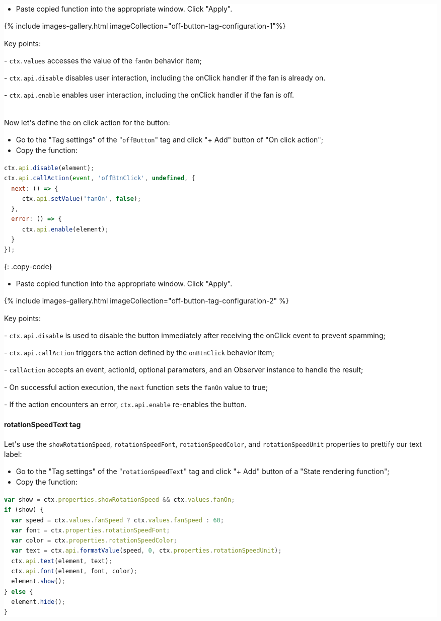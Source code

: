 - Paste copied function into the appropriate window. Click "Apply".

{% include images-gallery.html imageCollection="off-button-tag-configuration-1"%}

Key points:

\- `ctx.values` accesses the value of the `fanOn` behavior item;

\- `ctx.api.disable` disables user interaction, including the onClick handler if the fan is already on.

\- `ctx.api.enable` enables user interaction, including the onClick handler if the fan is off.

<br>
Now let's define the on click action for the button: 

- Go to the "Tag settings" of the "`offButton`" tag and click "+ Add" button of "On click action";
- Copy the function:

```javascript
ctx.api.disable(element);
ctx.api.callAction(event, 'offBtnClick', undefined, {
  next: () => {
     ctx.api.setValue('fanOn', false);
  },
  error: () => {
     ctx.api.enable(element);
  }  
});
```
{: .copy-code}

- Paste copied function into the appropriate window. Click "Apply".

{% include images-gallery.html imageCollection="off-button-tag-configuration-2" %}

Key points:

\- `ctx.api.disable` is used to disable the button immediately after receiving the onClick event to prevent spamming;

\- `ctx.api.callAction` triggers the action defined by the `onBtnClick` behavior item;

\- `callAction` accepts an event, actionId, optional parameters, and an Observer instance to handle the result;

\- On successful action execution, the `next` function sets the `fanOn` value to true;

\- If the action encounters an error, `ctx.api.enable` re-enables the button.

#### rotationSpeedText tag

Let's use the `showRotationSpeed`, `rotationSpeedFont`, `rotationSpeedColor`, and `rotationSpeedUnit` properties to prettify our text label:

- Go to the "Tag settings" of the "`rotationSpeedText`" tag and click "+ Add" button of a "State rendering function";
- Copy the function:

```javascript
var show = ctx.properties.showRotationSpeed && ctx.values.fanOn;
if (show) {
  var speed = ctx.values.fanSpeed ? ctx.values.fanSpeed : 60;
  var font = ctx.properties.rotationSpeedFont;
  var color = ctx.properties.rotationSpeedColor;
  var text = ctx.api.formatValue(speed, 0, ctx.properties.rotationSpeedUnit);
  ctx.api.text(element, text);
  ctx.api.font(element, font, color);
  element.show();
} else {
  element.hide();
}
```